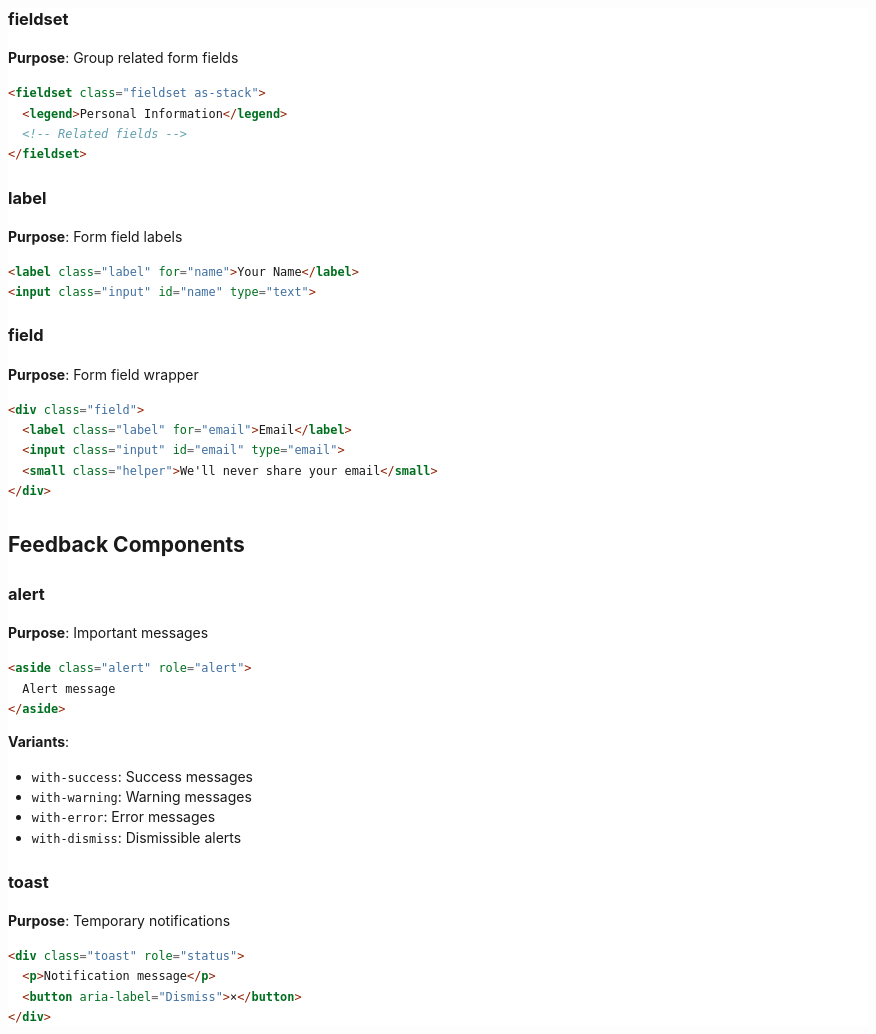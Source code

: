 ### fieldset
**Purpose**: Group related form fields

```html
<fieldset class="fieldset as-stack">
  <legend>Personal Information</legend>
  <!-- Related fields -->
</fieldset>
```

### label
**Purpose**: Form field labels

```html
<label class="label" for="name">Your Name</label>
<input class="input" id="name" type="text">
```

### field
**Purpose**: Form field wrapper

```html
<div class="field">
  <label class="label" for="email">Email</label>
  <input class="input" id="email" type="email">
  <small class="helper">We'll never share your email</small>
</div>
```

## Feedback Components

### alert
**Purpose**: Important messages

```html
<aside class="alert" role="alert">
  Alert message
</aside>
```

**Variants**:
- `with-success`: Success messages
- `with-warning`: Warning messages
- `with-error`: Error messages
- `with-dismiss`: Dismissible alerts

### toast
**Purpose**: Temporary notifications

```html
<div class="toast" role="status">
  <p>Notification message</p>
  <button aria-label="Dismiss">×</button>
</div>
```

